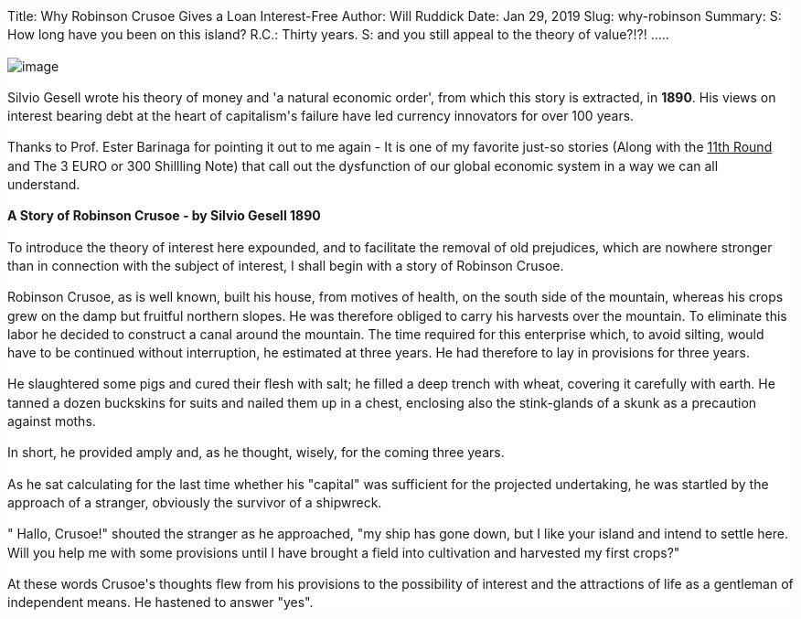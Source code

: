 Title: Why Robinson Crusoe Gives a Loan Interest-Free
Author: Will Ruddick
Date: Jan 29, 2019
Slug: why-robinson
Summary: S: How long have you been on this island? R.C.: Thirty years. S: and
you still appeal to the theory of value?!?! .....

![image](images/blog/why-robinson1.webp)

Silvio Gesell wrote his theory of money and 'a natural economic order',
from which this story is extracted, in **1890**. His views on interest
bearing debt at the heart of capitalism's failure have led currency
innovators for over 100 years.

Thanks to Prof. Ester Barinaga for pointing it out to me again - It is
one of my favorite just-so stories (Along with the [11th
Round](http://www.lietaer.com/2010/09/the-story-of-the-11th-round/) and
The 3 EURO or 300 Shillling Note) that call out the dysfunction of our
global economic system in a way we can all understand.

**A Story of Robinson Crusoe - by Silvio Gesell 1890**

To introduce the theory of interest here expounded, and to facilitate
the removal of old prejudices, which are nowhere stronger than in
connection with the subject of interest, I shall begin with a story of
Robinson Crusoe.

Robinson Crusoe, as is well known, built his house, from motives of
health, on the south side of the mountain, whereas his crops grew on the
damp but fruitful northern slopes. He was therefore obliged to carry his
harvests over the mountain. To eliminate this labor he decided to
construct a canal around the mountain. The time required for this
enterprise which, to avoid silting, would have to be continued without
interruption, he estimated at three years. He had therefore to lay in
provisions for three years.

He slaughtered some pigs and cured their flesh with salt; he filled a
deep trench with wheat, covering it carefully with earth. He tanned a
dozen buckskins for suits and nailed them up in a chest, enclosing also
the stink-glands of a skunk as a precaution against moths.

In short, he provided amply and, as he thought, wisely, for the coming
three years.

As he sat calculating for the last time whether his "capital" was
sufficient for the projected undertaking, he was startled by the
approach of a stranger, obviously the survivor of a shipwreck.

" Hallo, Crusoe!" shouted the stranger as he approached, "my ship has
gone down, but I like your island and intend to settle here. Will you
help me with some provisions until I have brought a field into
cultivation and harvested my first crops?"

At these words Crusoe's thoughts flew from his provisions to the
possibility of interest and the attractions of life as a gentleman of
independent means. He hastened to answer "yes".
